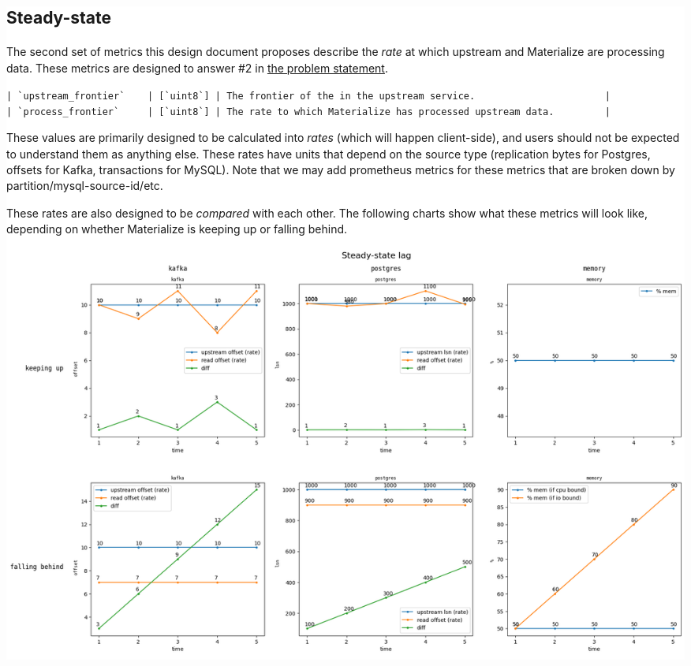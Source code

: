 
## Steady-state

The second set of metrics this design document proposes describe the _rate_ at which upstream and Materialize are processing data.
These metrics are designed to answer #2 in [the problem statement](#the-problem).

```
| `upstream_frontier`    | [`uint8`] | The frontier of the in the upstream service.                       |
| `process_frontier`     | [`uint8`] | The rate to which Materialize has processed upstream data.         |
```

These values are primarily designed to be calculated into _rates_ (which will happen client-side), and users should
not be expected to understand them as anything else. These rates have units that depend on the source type
(replication bytes for Postgres, offsets for Kafka, transactions for MySQL). Note that we may add prometheus metrics
for these metrics that are broken down by partition/mysql-source-id/etc.

These rates are also designed to be _compared_ with each other. The following charts show what these metrics will look like, depending on whether Materialize is keeping up
or falling behind.

![steady-state](./static/source_metrics_2/steady_state.png)
